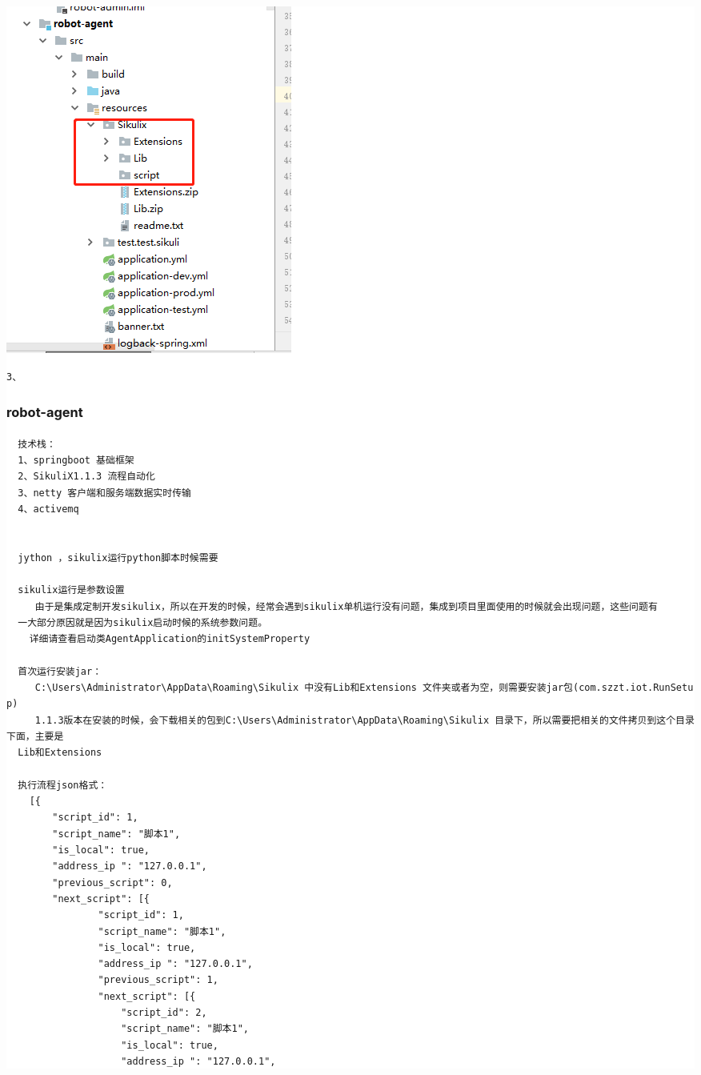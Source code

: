    ![image](./img/20190611123929.png) 
    
    3、
  
  
### robot-agent

      技术栈：
      1、springboot 基础框架
      2、SikuliX1.1.3 流程自动化
      3、netty 客户端和服务端数据实时传输
      4、activemq
      
      
      jython ，sikulix运行python脚本时候需要
      
      sikulix运行是参数设置
         由于是集成定制开发sikulix，所以在开发的时候，经常会遇到sikulix单机运行没有问题，集成到项目里面使用的时候就会出现问题，这些问题有
      一大部分原因就是因为sikulix启动时候的系统参数问题。
        详细请查看启动类AgentApplication的initSystemProperty
      
      首次运行安装jar：
         C:\Users\Administrator\AppData\Roaming\Sikulix 中没有Lib和Extensions 文件夹或者为空，则需要安装jar包(com.szzt.iot.RunSetup)
         1.1.3版本在安装的时候，会下载相关的包到C:\Users\Administrator\AppData\Roaming\Sikulix 目录下，所以需要把相关的文件拷贝到这个目录下面，主要是
      Lib和Extensions
      
      执行流程json格式：
        [{
            "script_id": 1,
            "script_name": "脚本1",
            "is_local": true,
            "address_ip ": "127.0.0.1",
            "previous_script": 0,
            "next_script": [{
                    "script_id": 1,
                    "script_name": "脚本1",
                    "is_local": true,
                    "address_ip ": "127.0.0.1",
                    "previous_script": 1,
                    "next_script": [{
                        "script_id": 2,
                        "script_name": "脚本1",
                        "is_local": true,
                        "address_ip ": "127.0.0.1",